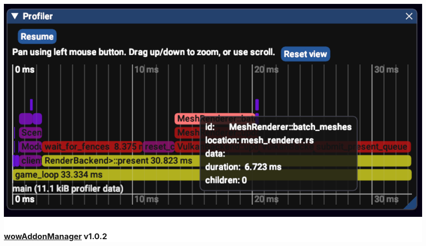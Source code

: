 ![Puffin flamegraph shown with puffin-imgui](puffin.png)

[Puffin Profiler]: https://github.com/EmbarkStudios/puffin
[Embark]: https://www.embark-studios.com/
[imgui-rs]: https://github.com/Gekkio/imgui-rs

### [wowAddonManager] v1.0.2


[Rust]: https://rust-lang.org
[join]: https://github.com/rust-gamedev/wg#join-the-fun
[pr]: https://github.com/rust-gamedev/rust-gamedev.github.io
[coordination]: https://github.com/rust-gamedev/rust-gamedev.github.io/issues?q=label%3Acoordination
[cba-site]: https://cratebeforeattack.com
[cba-youtube-dungeon]: https://youtu.be/cukyVXQ0n0c
[cba-youtube-camera-motion]: https://youtu.be/3y7Hfa-v3e8
[cba-august-update]: https://cratebeforeattack.com/posts/20200831-august-update/
[cba-play]: https://cratebeforeattack.com/play
[cba-spoon-tar]: https://www.behance.net/spoon_tar
[@CrateAttack]: https://twitter.com/CrateAttack
[Egregoria]: https://github.com/Uriopass/Egregoria
[egregoria-blog-post]: http://douady.paris/blog/egregoria_5.html
[egregoria-discord]: https://discord.gg/CAaZhUJ
[Cary]: https://specificprotagonist.itch.io/cary
[extra-credits-jam]: https://itch.io/jam/extra-credits-game-jam-6
[chillscapes-itch]: https://khonsulabs.itch.io/chillscapes
[chillscapes-github]: https://github.com/khonsulabs/chillscapes
[chillscapes-retrospective]: https://community.khonsulabs.com/t/chillscapes-retrospective-and-kludgine-update/28
[neoc]: https://itch.io/jam/neoc03-rhythm-jam
[kludgine]: https://github.com/khonsulabs/kludgine
[rust_nes_tutorial]: https://bugzmanov.github.io/nes_ebook/index.html
[@bugzmanov]: https://twitter.com/bugzmanov
[Micah Tigley]: https://twitter.com/micah_tigley
[rustconf-talk-video]: https://www.youtube.com/watch?v=GFi_EdS_s_c
[micah-blog-part1]: https://mtigley.dev/posts/sprite-animations-with-amethyst
[micah-blog-part2]: https://mtigley.dev/posts/running-animation
[micah-blog-part3]: https://mtigley.dev/posts/camera-follow-system
[micah-demo-src]: https://github.com/tigleym/sprite_animations_demo
[amethyst-link]: https://amethyst.rs/
[rust-conf-2020]: https://rustconf.com
[chargrid-roguelike-tutorial-2020]: https://gridbugs.org/roguelike-tutorial-2020/
[chargrid-roguelike-tutorial-2020-reference-code]: https://github.com/stevebob/chargrid-roguelike-tutorial-2020
[chargrid]: https://github.com/stevebob/chargrid/
[@stevebob]: https://github.com/stevebob
[Rapier]: https://rapier.rs
[rapier-august]: https://www.dimforge.com/blog/2020/08/25/announcing-the-rapier-physics-engine
[dimforge-replace]: https://www.dimforge.com/blog/2020/08/18/rustsim-becomes-dimforge
[Dimforge]: https://dimforge.com
[@sebcrozet]: https://github.com/sebcrozet/
[nphysics]: https://nphysics.org
[Jude3D in action]: https://twitter.com/weloraiby/status/1167228654922928130
[cute-c2]: https://crates.io/crates/c2
[c2.h]: https://github.com/RandyGaul/cute_headers/blob/master/cute_c2.h
[hexasphere]: https://crates.io/crates/hexasphere
[Mun]: https://mun-lang.org
[mun-august]: https://mun-lang.org/blog/2020/08/30/this-month-august/
[mun-inkwell]: https://crates.io/crates/inkwell
[SPIR-Q]: https://github.com/PENGUINLIONG/spirq-rs
[spirq-discussion]: https://reddit.com/r/rust_gamedev/comments/i6hxh6/spirq_042
[Inline SPIR-V]: https://github.com/PENGUINLIONG/inline-spirv-rs
[inline-spirv-discussion]: https://reddit.com/r/rust_gamedev/comments/ic1005/inline_spirv
[Egui]: https://github.com/emilk/egui/
[egui_glium]: https://crates.io/crates/egui_glium
[egui_web]: https://crates.io/crates/egui_web
[tetra]: https://github.com/17cupsofcoffee/tetra
[tetra-041]: https://twitter.com/17cupsofcoffee/status/1289857217198317568
[tetra-042]: https://twitter.com/17cupsofcoffee/status/1294316642680426497
[tetra-changelog]: https://github.com/17cupsofcoffee/tetra/blob/main/CHANGELOG.md
[starframe]: https://github.com/moletrooper/starframe
[@moletrooper]: https://twitter.com/moletrooper
[sf-graph-post]: https://moletrooper.github.io/blog/2020/08/starframe-1-architecture/
[wowAddonManager]: https://github.com/MR2011/wowAddonManager
[@mreimsbach]: https://twitter.com/mreimsbach
[Curseforge]: https://www.curseforge.com/wow/addons
[tui-rs]: https://github.com/fdehau/tui-rs
[Termion]: https://gitlab.redox-os.org/redox-os/termion
[label-meeting]: https://github.com/rust-gamedev/wg/issues?q=label%3Ameeting
[embark.rs]: https://embark.rs
[embark-open-issues]: https://github.com/search?q=user:EmbarkStudios+state:open
[winit-issues]: https://github.com/rust-windowing/winit/issues?utf8=✓&q=is%3Aissue+is%3Aopen+label%3A%22status%3A+help+wanted%22+label%3A%22Good+first+issue%22
[gfx-issues]: https://github.com/gfx-rs/gfx/issues?q=is%3Aissue+is%3Aopen+label%3Acontributor-friendly
[wgpu-help-wanted]: https://github.com/gfx-rs/wgpu-rs/issues?q=is%3Aissue+is%3Aopen+label%3A%22help+wanted%22
[luminance-fruits]: https://github.com/phaazon/luminance-rs/issues?q=is%3Aissue+is%3Aopen+label%3A%22low+hanging+fruit%22
[ggez-issues]: https://github.com/ggez/ggez/labels/%2AGOOD%20FIRST%20ISSUE%2A
[veloren-beginner]: https://gitlab.com/veloren/veloren/issues?label_name=beginner
[amethyst-issues]: https://github.com/amethyst/amethyst/issues?q=is%3Aissue+is%3Aopen+label%3A%22good+first+issue%22
[abstreet-issues]: https://github.com/dabreegster/abstreet/issues?q=is%3Aissue+is%3Aopen+label%3A%22good+first+issue%22
[mun-issues]: https://github.com/mun-lang/mun/labels/good%20first%20issue
[/r/rust_gamedev]: https://reddit.com/r/rust_gamedev
[@rust_gamedev]: https://twitter.com/rust_gamedev